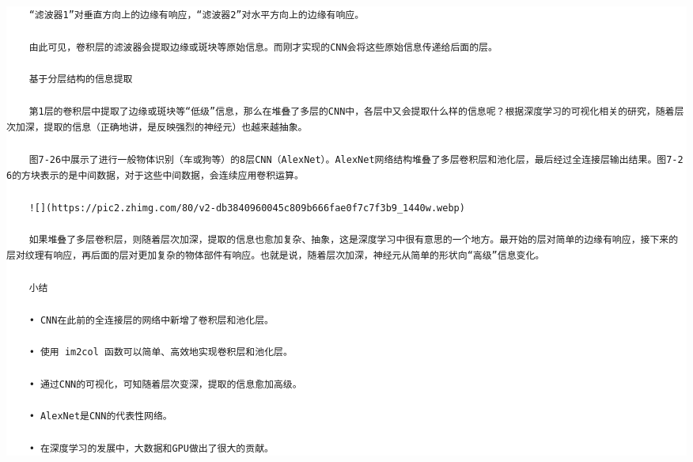 		“滤波器1”对垂直方向上的边缘有响应，“滤波器2”对水平方向上的边缘有响应。
		
		由此可见，卷积层的滤波器会提取边缘或斑块等原始信息。而刚才实现的CNN会将这些原始信息传递给后面的层。
		
		基于分层结构的信息提取
		
		第1层的卷积层中提取了边缘或斑块等“低级”信息，那么在堆叠了多层的CNN中，各层中又会提取什么样的信息呢？根据深度学习的可视化相关的研究，随着层次加深，提取的信息（正确地讲，是反映强烈的神经元）也越来越抽象。
		
		图7-26中展示了进行一般物体识别（车或狗等）的8层CNN（AlexNet）。AlexNet网络结构堆叠了多层卷积层和池化层，最后经过全连接层输出结果。图7-26的方块表示的是中间数据，对于这些中间数据，会连续应用卷积运算。
		
		![](https://pic2.zhimg.com/80/v2-db3840960045c809b666fae0f7c7f3b9_1440w.webp)
		
		如果堆叠了多层卷积层，则随着层次加深，提取的信息也愈加复杂、抽象，这是深度学习中很有意思的一个地方。最开始的层对简单的边缘有响应，接下来的层对纹理有响应，再后面的层对更加复杂的物体部件有响应。也就是说，随着层次加深，神经元从简单的形状向“高级”信息变化。
		
		小结
		
		• CNN在此前的全连接层的网络中新增了卷积层和池化层。
		
		• 使用 im2col 函数可以简单、高效地实现卷积层和池化层。
		
		• 通过CNN的可视化，可知随着层次变深，提取的信息愈加高级。
		
		• AlexNet是CNN的代表性网络。
		
		• 在深度学习的发展中，大数据和GPU做出了很大的贡献。
